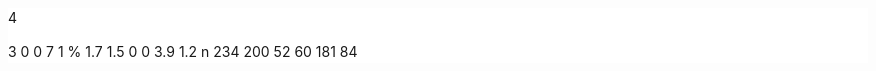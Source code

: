 4
</td>
<td style="text-align:left;">
3
</td>
<td style="text-align:left;">
0
</td>
<td style="text-align:left;">
0
</td>
<td style="text-align:left;">
7
</td>
<td style="text-align:left;">
1
</td>
</tr>
<tr>
<td style="text-align:left;">
%
</td>
<td style="text-align:left;">
1.7
</td>
<td style="text-align:left;">
1.5
</td>
<td style="text-align:left;">
0
</td>
<td style="text-align:left;">
0
</td>
<td style="text-align:left;">
3.9
</td>
<td style="text-align:left;">
1.2
</td>
</tr>
<tr>
<td style="text-align:left;">
n
</td>
<td style="text-align:left;">
234
</td>
<td style="text-align:left;">
200
</td>
<td style="text-align:left;">
52
</td>
<td style="text-align:left;">
60
</td>
<td style="text-align:left;">
181
</td>
<td style="text-align:left;">
84
</td>
</tr>
